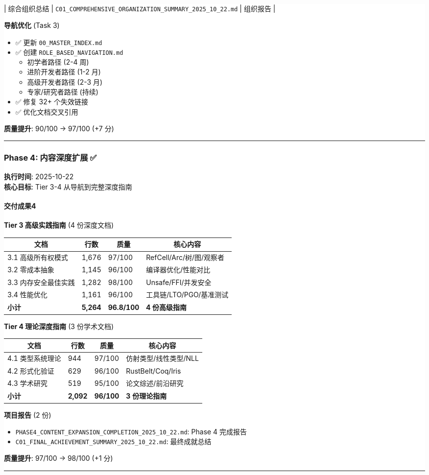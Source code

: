 | 综合组织总结 | `C01_COMPREHENSIVE_ORGANIZATION_SUMMARY_2025_10_22.md` | 组织报告 |

**导航优化** (Task 3)

- ✅ 更新 `00_MASTER_INDEX.md`
- ✅ 创建 `ROLE_BASED_NAVIGATION.md`
  - 初学者路径 (2-4 周)
  - 进阶开发者路径 (1-2 月)
  - 高级开发者路径 (2-3 月)
  - 专家/研究者路径 (持续)
- ✅ 修复 32+ 个失效链接
- ✅ 优化文档交叉引用

**质量提升**: 90/100 → 97/100 (+7 分)

---

### Phase 4: 内容深度扩展 ✅

**执行时间**: 2025-10-22  
**核心目标**: Tier 3-4 从导航到完整深度指南

#### 交付成果4

**Tier 3 高级实践指南** (4 份深度文档)

| 文档 | 行数 | 质量 | 核心内容 |
|------|------|------|----------|
| 3.1 高级所有权模式 | 1,676 | 97/100 | RefCell/Arc/树/图/观察者 |
| 3.2 零成本抽象 | 1,145 | 96/100 | 编译器优化/性能对比 |
| 3.3 内存安全最佳实践 | 1,282 | 98/100 | Unsafe/FFI/并发安全 |
| 3.4 性能优化 | 1,161 | 96/100 | 工具链/LTO/PGO/基准测试 |
| **小计** | **5,264** | **96.8/100** | **4 份高级指南** |

**Tier 4 理论深度指南** (3 份学术文档)

| 文档 | 行数 | 质量 | 核心内容 |
|------|------|------|----------|
| 4.1 类型系统理论 | 944 | 97/100 | 仿射类型/线性类型/NLL |
| 4.2 形式化验证 | 629 | 96/100 | RustBelt/Coq/Iris |
| 4.3 学术研究 | 519 | 95/100 | 论文综述/前沿研究 |
| **小计** | **2,092** | **96/100** | **3 份理论指南** |

**项目报告** (2 份)

- `PHASE4_CONTENT_EXPANSION_COMPLETION_2025_10_22.md`: Phase 4 完成报告
- `C01_FINAL_ACHIEVEMENT_SUMMARY_2025_10_22.md`: 最终成就总结

**质量提升**: 97/100 → 98/100 (+1 分)

---